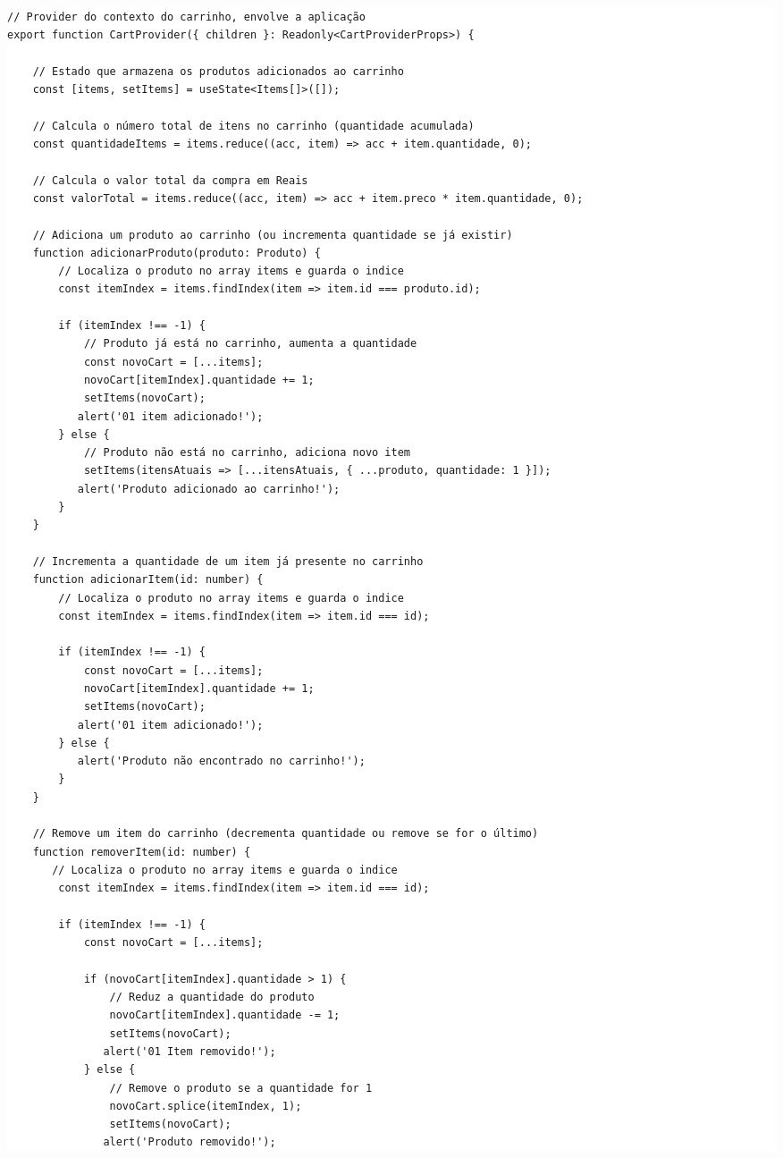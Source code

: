 ```tsx
// Provider do contexto do carrinho, envolve a aplicação
export function CartProvider({ children }: Readonly<CartProviderProps>) {
    
    // Estado que armazena os produtos adicionados ao carrinho
    const [items, setItems] = useState<Items[]>([]);

    // Calcula o número total de itens no carrinho (quantidade acumulada)
    const quantidadeItems = items.reduce((acc, item) => acc + item.quantidade, 0);

    // Calcula o valor total da compra em Reais
    const valorTotal = items.reduce((acc, item) => acc + item.preco * item.quantidade, 0);

    // Adiciona um produto ao carrinho (ou incrementa quantidade se já existir)
    function adicionarProduto(produto: Produto) {
        // Localiza o produto no array items e guarda o indice
        const itemIndex = items.findIndex(item => item.id === produto.id);
        
        if (itemIndex !== -1) {
            // Produto já está no carrinho, aumenta a quantidade
            const novoCart = [...items];
            novoCart[itemIndex].quantidade += 1;
            setItems(novoCart);
           alert('01 item adicionado!');
        } else {
            // Produto não está no carrinho, adiciona novo item
            setItems(itensAtuais => [...itensAtuais, { ...produto, quantidade: 1 }]);
           alert('Produto adicionado ao carrinho!');
        }
    }

    // Incrementa a quantidade de um item já presente no carrinho
    function adicionarItem(id: number) {
        // Localiza o produto no array items e guarda o indice
        const itemIndex = items.findIndex(item => item.id === id);
        
        if (itemIndex !== -1) {
            const novoCart = [...items];
            novoCart[itemIndex].quantidade += 1;
            setItems(novoCart);
           alert('01 item adicionado!');
        } else {
           alert('Produto não encontrado no carrinho!');
        }
    }

    // Remove um item do carrinho (decrementa quantidade ou remove se for o último)
    function removerItem(id: number) {
       // Localiza o produto no array items e guarda o indice
        const itemIndex = items.findIndex(item => item.id === id);
        
        if (itemIndex !== -1) {
            const novoCart = [...items];
            
            if (novoCart[itemIndex].quantidade > 1) {
                // Reduz a quantidade do produto
                novoCart[itemIndex].quantidade -= 1;
                setItems(novoCart);
               alert('01 Item removido!');
            } else {
                // Remove o produto se a quantidade for 1
                novoCart.splice(itemIndex, 1);
                setItems(novoCart);
               alert('Produto removido!');
```